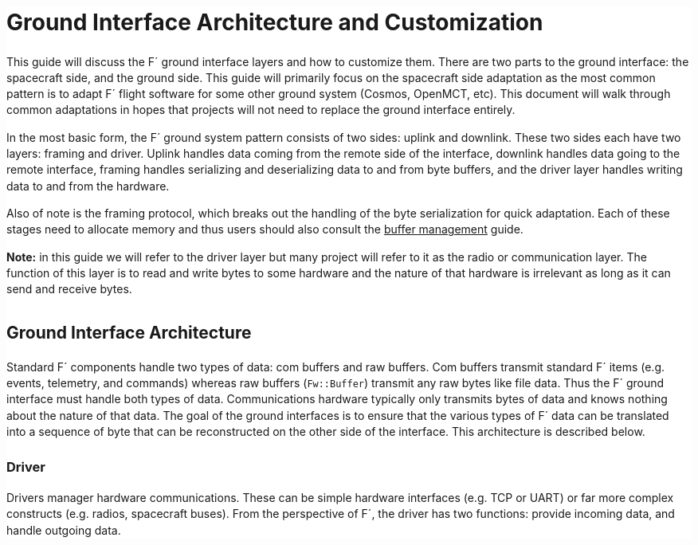 # Ground Interface Architecture and Customization

This guide will discuss the F´ ground interface layers and how to customize them. There are two parts to the ground
interface: the spacecraft side, and the ground side. This guide will primarily focus on the spacecraft side adaptation
as the most common pattern is to adapt F´ flight software for some other ground system (Cosmos, OpenMCT, etc). This
document will walk through common adaptations in hopes that projects will not need to replace the ground interface
entirely.

In the most basic form, the F´ ground system pattern consists of two sides: uplink and downlink. These two sides each
have two layers: framing and driver.  Uplink handles data coming from the remote side of the interface, downlink handles
data going to the remote interface, framing handles serializing and deserializing data to and from byte buffers, and the
driver layer handles writing data to and from the hardware.

Also of note is the framing protocol, which breaks out the handling of the byte serialization for quick adaptation. Each
of these stages need to allocate memory and thus users should also consult the [buffer management](./dynamic-memory.md)
guide.

**Note:** in this guide we will refer to the driver layer but many project will refer to it as the radio or
communication layer. The function of this layer is to read and write bytes to some hardware and the nature of that
hardware is irrelevant as long as it can send and receive bytes.

## Ground Interface Architecture

Standard F´ components handle two types of data: com buffers and raw buffers. Com buffers transmit standard F´ items
(e.g. events, telemetry, and commands) whereas raw buffers (`Fw::Buffer`) transmit any raw bytes like file data. Thus
the F´ ground interface must handle both types of data. Communications hardware typically only transmits bytes of data
and knows nothing about the nature of that data. The goal of the ground interfaces is to ensure that the various types
of F´ data can be translated into a sequence of byte that can be reconstructed on the other side of the interface. This
architecture is described below.

### Driver

Drivers manager hardware communications. These can be simple hardware interfaces (e.g. TCP or UART) or far more complex
constructs (e.g. radios, spacecraft buses). From the perspective of F´, the driver has two functions: provide incoming
data, and handle outgoing data.
